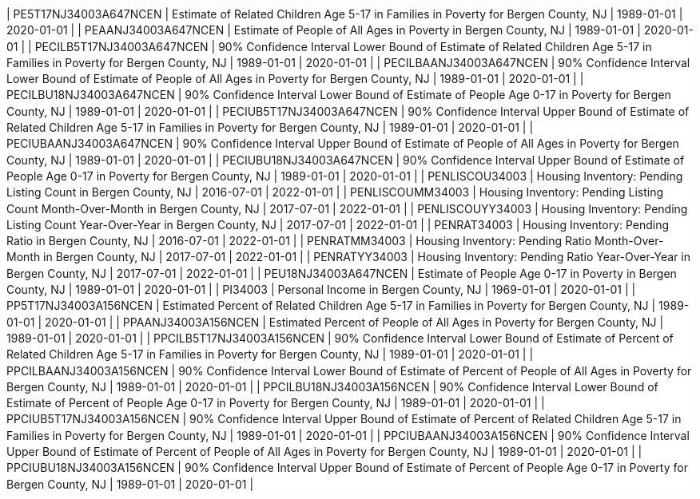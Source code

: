 | PE5T17NJ34003A647NCEN     | Estimate of Related Children Age 5-17 in Families in Poverty for Bergen County, NJ                                                                                         | 1989-01-01          | 2020-01-01        |
| PEAANJ34003A647NCEN       | Estimate of People of All Ages in Poverty in Bergen County, NJ                                                                                                             | 1989-01-01          | 2020-01-01        |
| PECILB5T17NJ34003A647NCEN | 90% Confidence Interval Lower Bound of Estimate of Related Children Age 5-17 in Families in Poverty for Bergen County, NJ                                                  | 1989-01-01          | 2020-01-01        |
| PECILBAANJ34003A647NCEN   | 90% Confidence Interval Lower Bound of Estimate of People of All Ages in Poverty for Bergen County, NJ                                                                     | 1989-01-01          | 2020-01-01        |
| PECILBU18NJ34003A647NCEN  | 90% Confidence Interval Lower Bound of Estimate of People Age 0-17 in Poverty for Bergen County, NJ                                                                        | 1989-01-01          | 2020-01-01        |
| PECIUB5T17NJ34003A647NCEN | 90% Confidence Interval Upper Bound of Estimate of Related Children Age 5-17 in Families in Poverty for Bergen County, NJ                                                  | 1989-01-01          | 2020-01-01        |
| PECIUBAANJ34003A647NCEN   | 90% Confidence Interval Upper Bound of Estimate of People of All Ages in Poverty for Bergen County, NJ                                                                     | 1989-01-01          | 2020-01-01        |
| PECIUBU18NJ34003A647NCEN  | 90% Confidence Interval Upper Bound of Estimate of People Age 0-17 in Poverty for Bergen County, NJ                                                                        | 1989-01-01          | 2020-01-01        |
| PENLISCOU34003            | Housing Inventory: Pending Listing Count in Bergen County, NJ                                                                                                              | 2016-07-01          | 2022-01-01        |
| PENLISCOUMM34003          | Housing Inventory: Pending Listing Count Month-Over-Month in Bergen County, NJ                                                                                             | 2017-07-01          | 2022-01-01        |
| PENLISCOUYY34003          | Housing Inventory: Pending Listing Count Year-Over-Year in Bergen County, NJ                                                                                               | 2017-07-01          | 2022-01-01        |
| PENRAT34003               | Housing Inventory: Pending Ratio in Bergen County, NJ                                                                                                                      | 2016-07-01          | 2022-01-01        |
| PENRATMM34003             | Housing Inventory: Pending Ratio Month-Over-Month in Bergen County, NJ                                                                                                     | 2017-07-01          | 2022-01-01        |
| PENRATYY34003             | Housing Inventory: Pending Ratio Year-Over-Year in Bergen County, NJ                                                                                                       | 2017-07-01          | 2022-01-01        |
| PEU18NJ34003A647NCEN      | Estimate of People Age 0-17 in Poverty in Bergen County, NJ                                                                                                                | 1989-01-01          | 2020-01-01        |
| PI34003                   | Personal Income in Bergen County, NJ                                                                                                                                       | 1969-01-01          | 2020-01-01        |
| PP5T17NJ34003A156NCEN     | Estimated Percent of Related Children Age 5-17 in Families in Poverty for Bergen County, NJ                                                                                | 1989-01-01          | 2020-01-01        |
| PPAANJ34003A156NCEN       | Estimated Percent of People of All Ages in Poverty for Bergen County, NJ                                                                                                   | 1989-01-01          | 2020-01-01        |
| PPCILB5T17NJ34003A156NCEN | 90% Confidence Interval Lower Bound of Estimate of Percent of Related Children Age 5-17 in Families in Poverty for Bergen County, NJ                                       | 1989-01-01          | 2020-01-01        |
| PPCILBAANJ34003A156NCEN   | 90% Confidence Interval Lower Bound of Estimate of Percent of People of All Ages in Poverty for Bergen County, NJ                                                          | 1989-01-01          | 2020-01-01        |
| PPCILBU18NJ34003A156NCEN  | 90% Confidence Interval Lower Bound of Estimate of Percent of People Age 0-17 in Poverty for Bergen County, NJ                                                             | 1989-01-01          | 2020-01-01        |
| PPCIUB5T17NJ34003A156NCEN | 90% Confidence Interval Upper Bound of Estimate of Percent of Related Children Age 5-17 in Families in Poverty for Bergen County, NJ                                       | 1989-01-01          | 2020-01-01        |
| PPCIUBAANJ34003A156NCEN   | 90% Confidence Interval Upper Bound of Estimate of Percent of People of All Ages in Poverty for Bergen County, NJ                                                          | 1989-01-01          | 2020-01-01        |
| PPCIUBU18NJ34003A156NCEN  | 90% Confidence Interval Upper Bound of Estimate of Percent of People Age 0-17 in Poverty for Bergen County, NJ                                                             | 1989-01-01          | 2020-01-01        |